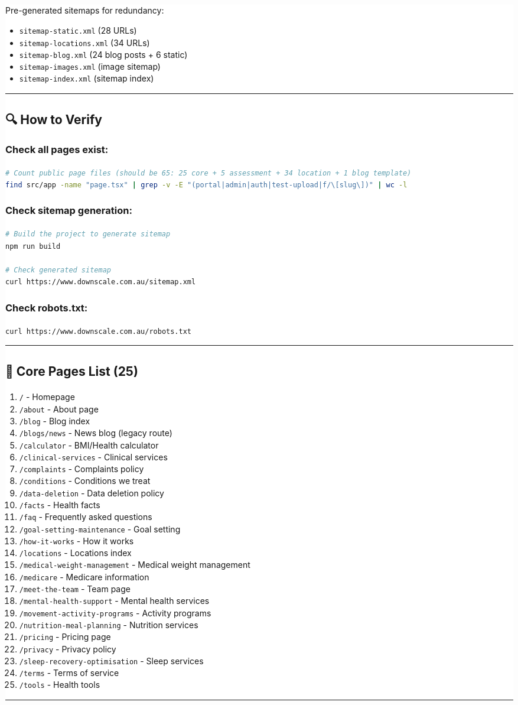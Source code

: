 Pre-generated sitemaps for redundancy:
- `sitemap-static.xml` (28 URLs)
- `sitemap-locations.xml` (34 URLs)
- `sitemap-blog.xml` (24 blog posts + 6 static)
- `sitemap-images.xml` (image sitemap)
- `sitemap-index.xml` (sitemap index)

---

## 🔍 How to Verify

### Check all pages exist:
```bash
# Count public page files (should be 65: 25 core + 5 assessment + 34 location + 1 blog template)
find src/app -name "page.tsx" | grep -v -E "(portal|admin|auth|test-upload|f/\[slug\])" | wc -l
```

### Check sitemap generation:
```bash
# Build the project to generate sitemap
npm run build

# Check generated sitemap
curl https://www.downscale.com.au/sitemap.xml
```

### Check robots.txt:
```bash
curl https://www.downscale.com.au/robots.txt
```

---

## 📝 Core Pages List (25)

1. `/` - Homepage
2. `/about` - About page
3. `/blog` - Blog index
4. `/blogs/news` - News blog (legacy route)
5. `/calculator` - BMI/Health calculator
6. `/clinical-services` - Clinical services
7. `/complaints` - Complaints policy
8. `/conditions` - Conditions we treat
9. `/data-deletion` - Data deletion policy
10. `/facts` - Health facts
11. `/faq` - Frequently asked questions
12. `/goal-setting-maintenance` - Goal setting
13. `/how-it-works` - How it works
14. `/locations` - Locations index
15. `/medical-weight-management` - Medical weight management
16. `/medicare` - Medicare information
17. `/meet-the-team` - Team page
18. `/mental-health-support` - Mental health services
19. `/movement-activity-programs` - Activity programs
20. `/nutrition-meal-planning` - Nutrition services
21. `/pricing` - Pricing page
22. `/privacy` - Privacy policy
23. `/sleep-recovery-optimisation` - Sleep services
24. `/terms` - Terms of service
25. `/tools` - Health tools

---